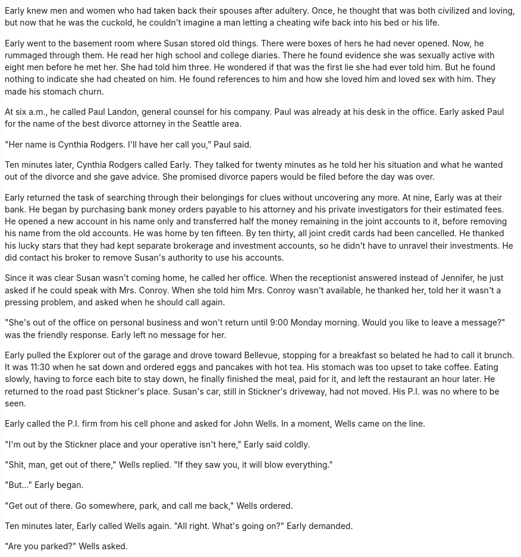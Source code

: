 Early knew men and women who had taken back their spouses after adultery. Once, he thought that was both civilized and loving, but now that he was the cuckold, he couldn't imagine a man letting a cheating wife back into his bed or his life. 

Early went to the basement room where Susan stored old things. There were boxes of hers he had never opened. Now, he rummaged through them. He read her high school and college diaries. There he found evidence she was sexually active with eight men before he met her. She had told him three. He wondered if that was the first lie she had ever told him. But he found nothing to indicate she had cheated on him. He found references to him and how she loved him and loved sex with him. They made his stomach churn. 

At six a.m., he called Paul Landon, general counsel for his company. Paul was already at his desk in the office. Early asked Paul for the name of the best divorce attorney in the Seattle area. 

"Her name is Cynthia Rodgers. I'll have her call you," Paul said. 

Ten minutes later, Cynthia Rodgers called Early. They talked for twenty minutes as he told her his situation and what he wanted out of the divorce and she gave advice. She promised divorce papers would be filed before the day was over. 

Early returned the task of searching through their belongings for clues without uncovering any more. At nine, Early was at their bank. He began by purchasing bank money orders payable to his attorney and his private investigators for their estimated fees. He opened a new account in his name only and transferred half the money remaining in the joint accounts to it, before removing his name from the old accounts. He was home by ten fifteen. By ten thirty, all joint credit cards had been cancelled. He thanked his lucky stars that they had kept separate brokerage and investment accounts, so he didn't have to unravel their investments. He did contact his broker to remove Susan's authority to use his accounts. 

Since it was clear Susan wasn't coming home, he called her office. When the receptionist answered instead of Jennifer, he just asked if he could speak with Mrs. Conroy. When she told him Mrs. Conroy wasn't available, he thanked her, told her it wasn't a pressing problem, and asked when he should call again. 

"She's out of the office on personal business and won't return until 9:00 Monday morning. Would you like to leave a message?" was the friendly response. Early left no message for her. 

Early pulled the Explorer out of the garage and drove toward Bellevue, stopping for a breakfast so belated he had to call it brunch. It was 11:30 when he sat down and ordered eggs and pancakes with hot tea. His stomach was too upset to take coffee. Eating slowly, having to force each bite to stay down, he finally finished the meal, paid for it, and left the restaurant an hour later. He returned to the road past Stickner's place. Susan's car, still in Stickner's driveway, had not moved. His P.I. was no where to be seen. 

Early called the P.I. firm from his cell phone and asked for John Wells. In a moment, Wells came on the line. 

"I'm out by the Stickner place and your operative isn't here," Early said coldly. 

"Shit, man, get out of there," Wells replied. "If they saw you, it will blow everything." 

"But..." Early began. 

"Get out of there. Go somewhere, park, and call me back," Wells ordered. 

Ten minutes later, Early called Wells again. "All right. What's going on?" Early demanded. 

"Are you parked?" Wells asked. 
